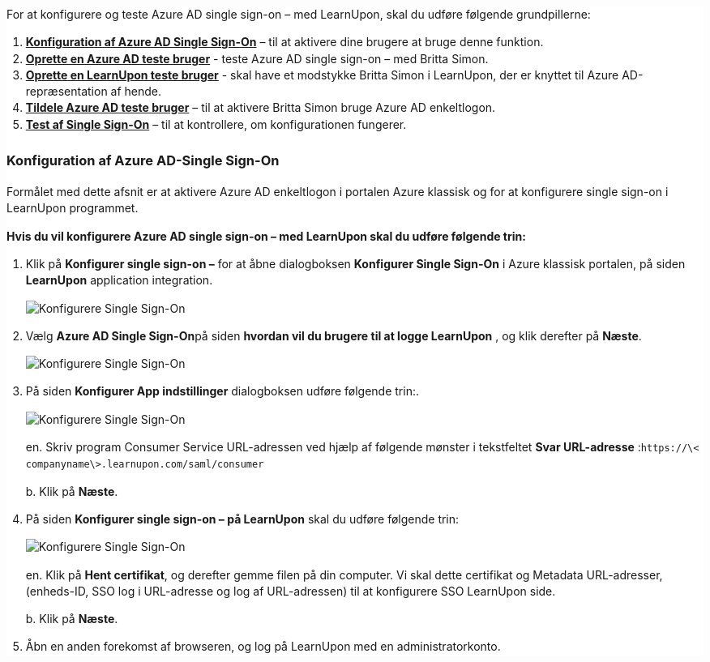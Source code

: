 For at konfigurere og teste Azure AD single sign-on – med LearnUpon, skal du udføre følgende grundpillerne:

1. **[Konfiguration af Azure AD Single Sign-On](#configuring-azure-ad-single-single-sign-on)** – til at aktivere dine brugere at bruge denne funktion.
2. **[Oprette en Azure AD teste bruger](#creating-an-azure-ad-test-user)** - teste Azure AD single sign-on – med Britta Simon.
4. **[Oprette en LearnUpon teste bruger](#creating-a-learnupon-test-user)** - skal have et modstykke Britta Simon i LearnUpon, der er knyttet til Azure AD-repræsentation af hende.
5. **[Tildele Azure AD teste bruger](#assigning-the-azure-ad-test-user)** – til at aktivere Britta Simon bruge Azure AD enkeltlogon.
5. **[Test af Single Sign-On](#testing-single-sign-on)** – til at kontrollere, om konfigurationen fungerer.

### <a name="configuring-azure-ad-single-sign-on"></a>Konfiguration af Azure AD-Single Sign-On

Formålet med dette afsnit er at aktivere Azure AD enkeltlogon i portalen Azure klassisk og for at konfigurere single sign-on i LearnUpon programmet.



**Hvis du vil konfigurere Azure AD single sign-on – med LearnUpon skal du udføre følgende trin:**

1. Klik på **Konfigurer single sign-on –** for at åbne dialogboksen **Konfigurer Single Sign-On** i Azure klassisk portalen, på siden **LearnUpon** application integration.

    ![Konfigurere Single Sign-On][6] 

2. Vælg **Azure AD Single Sign-On**på siden **hvordan vil du brugere til at logge LearnUpon** , og klik derefter på **Næste**.

    ![Konfigurere Single Sign-On](./media/active-directory-saas-learnupon-tutorial/tutorial_learnupon_03.png) 

3. På siden **Konfigurer App indstillinger** dialogboksen udføre følgende trin:.

    ![Konfigurere Single Sign-On](./media/active-directory-saas-learnupon-tutorial/tutorial_learnupon_04.png) 


    en. Skriv program Consumer Service URL-adressen ved hjælp af følgende mønster i tekstfeltet **Svar URL-adresse** :`https://\<companyname\>.learnupon.com/saml/consumer`

    b. Klik på **Næste**. 


4. På siden **Konfigurer single sign-on – på LearnUpon** skal du udføre følgende trin:

    ![Konfigurere Single Sign-On](./media/active-directory-saas-learnupon-tutorial/tutorial_learnupon_05.png) 

    en. Klik på **Hent certifikat**, og derefter gemme filen på din computer. Vi skal dette certifikat og Metadata URL-adresser, (enheds-ID, SSO log i URL-adresse og log af URL-adressen) til at konfigurere SSO LearnUpon side.

    b. Klik på **Næste**.




1. Åbn en anden forekomst af browseren, og log på LearnUpon med en administratorkonto. 


[1]: ./media/active-directory-saas-learnupon-tutorial/tutorial_general_01.png
[2]: ./media/active-directory-saas-learnupon-tutorial/tutorial_general_02.png
[3]: ./media/active-directory-saas-learnupon-tutorial/tutorial_general_03.png
[4]: ./media/active-directory-saas-learnupon-tutorial/tutorial_general_04.png
[6]: ./media/active-directory-saas-learnupon-tutorial/tutorial_general_05.png
[10]: ./media/active-directory-saas-learnupon-tutorial/tutorial_general_06.png
[11]: ./media/active-directory-saas-learnupon-tutorial/tutorial_general_07.png
[20]: ./media/active-directory-saas-learnupon-tutorial/tutorial_general_100.png
[200]: ./media/active-directory-saas-learnupon-tutorial/tutorial_general_200.png
[201]: ./media/active-directory-saas-learnupon-tutorial/tutorial_general_201.png
[203]: ./media/active-directory-saas-learnupon-tutorial/tutorial_general_203.png
[204]: ./media/active-directory-saas-learnupon-tutorial/tutorial_general_204.png
[205]: ./media/active-directory-saas-learnupon-tutorial/tutorial_general_205.png